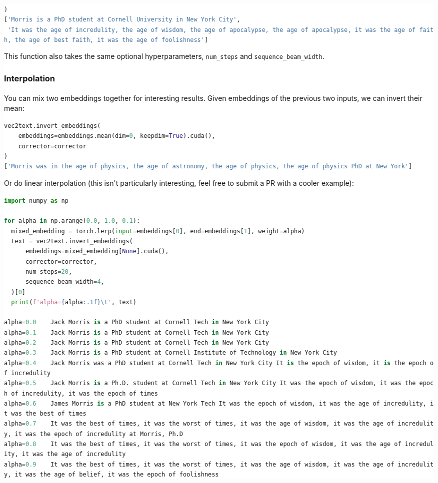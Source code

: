 ```python
)
['Morris is a PhD student at Cornell University in New York City',
 'It was the age of incredulity, the age of wisdom, the age of apocalypse, the age of apocalypse, it was the age of faith, the age of best faith, it was the age of foolishness']
```

This function also takes the same optional hyperparameters, `num_steps` and `sequence_beam_width`.

### Interpolation

You can mix two embeddings together for interesting results. Given embeddings of the previous two inputs, we can invert their mean:

```python
vec2text.invert_embeddings(
    embeddings=embeddings.mean(dim=0, keepdim=True).cuda(),
    corrector=corrector
)
['Morris was in the age of physics, the age of astronomy, the age of physics, the age of physics PhD at New York']
```

Or do linear interpolation (this isn't particularly interesting, feel free to submit a PR with a cooler example):

```python
import numpy as np

for alpha in np.arange(0.0, 1.0, 0.1):
  mixed_embedding = torch.lerp(input=embeddings[0], end=embeddings[1], weight=alpha)
  text = vec2text.invert_embeddings(
      embeddings=mixed_embedding[None].cuda(),
      corrector=corrector,
      num_steps=20,
      sequence_beam_width=4,
  )[0]
  print(f'alpha={alpha:.1f}\t', text)

alpha=0.0	 Jack Morris is a PhD student at Cornell Tech in New York City
alpha=0.1	 Jack Morris is a PhD student at Cornell Tech in New York City
alpha=0.2	 Jack Morris is a PhD student at Cornell Tech in New York City
alpha=0.3	 Jack Morris is a PhD student at Cornell Institute of Technology in New York City
alpha=0.4	 Jack Morris was a PhD student at Cornell Tech in New York City It is the epoch of wisdom, it is the epoch of incredulity
alpha=0.5	 Jack Morris is a Ph.D. student at Cornell Tech in New York City It was the epoch of wisdom, it was the epoch of incredulity, it was the epoch of times
alpha=0.6	 James Morris is a PhD student at New York Tech It was the epoch of wisdom, it was the age of incredulity, it was the best of times
alpha=0.7	 It was the best of times, it was the worst of times, it was the age of wisdom, it was the age of incredulity, it was the epoch of incredulity at Morris, Ph.D
alpha=0.8	 It was the best of times, it was the worst of times, it was the epoch of wisdom, it was the age of incredulity, it was the age of incredulity
alpha=0.9	 It was the best of times, it was the worst of times, it was the age of wisdom, it was the age of incredulity, it was the age of belief, it was the epoch of foolishness
  ```
